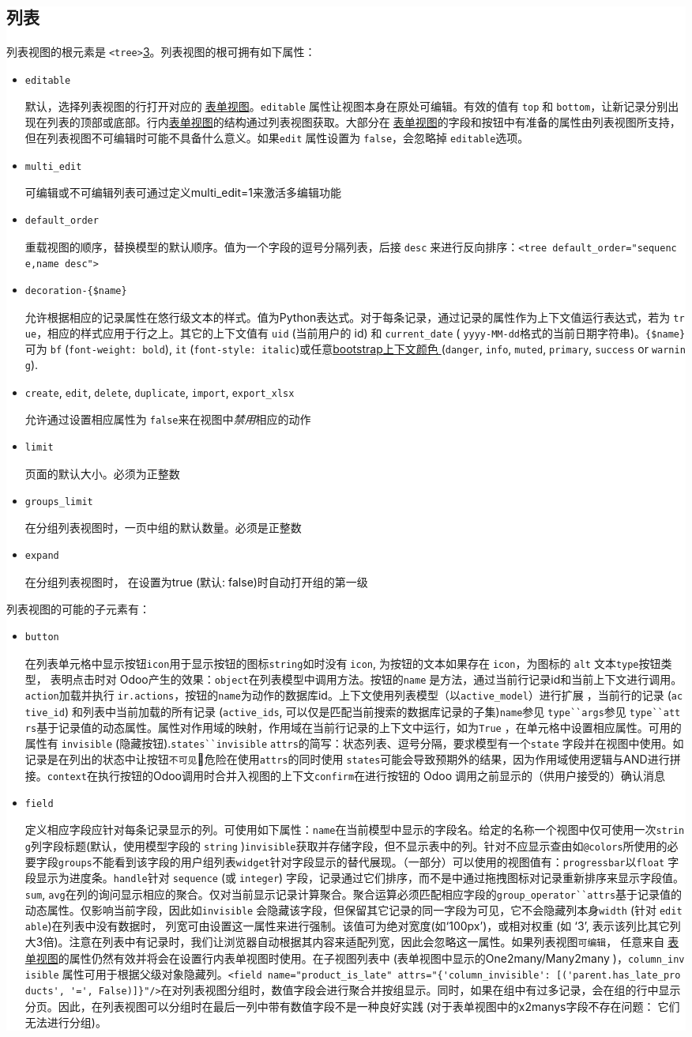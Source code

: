 

## 列表

列表视图的根元素是 `<tree>`[3](#treehistory)。列表视图的根可拥有如下属性：

- `editable`

  默认，选择列表视图的行打开对应的 [表单视图](#reference-views-form)。`editable` 属性让视图本身在原处可编辑。有效的值有 `top` 和 `bottom`，让新记录分别出现在列表的顶部或底部。行内[表单视图](#reference-views-form)的结构通过列表视图获取。大部分在 [表单视图](#reference-views-form)的字段和按钮中有准备的属性由列表视图所支持，但在列表视图不可编辑时可能不具备什么意义。如果`edit` 属性设置为 `false`，会忽略掉 `editable`选项。

- `multi_edit`

  可编辑或不可编辑列表可通过定义multi_edit=1来激活多编辑功能

- `default_order`

  重载视图的顺序，替换模型的默认顺序。值为一个字段的逗号分隔列表，后接 `desc` 来进行反向排序：`<tree default_order="sequence,name desc">`

- `decoration-{$name}`

  允许根据相应的记录属性在悠行级文本的样式。值为Python表达式。对于每条记录，通过记录的属性作为上下文值运行表达式，若为 `true`，相应的样式应用于行之上。其它的上下文值有 `uid` (当前用户的 id) 和 `current_date` ( `yyyy-MM-dd`格式的当前日期字符串)。`{$name}` 可为 `bf` (`font-weight: bold`), `it` (`font-style: italic`)或任意[bootstrap上下文颜色 ](https://getbootstrap.com/docs/3.3/components/#available-variations) (`danger`, `info`, `muted`, `primary`, `success` or `warning`).

- `create`, `edit`, `delete`, `duplicate`, `import`, `export_xlsx`

  允许通过设置相应属性为 `false`来在视图中*禁用*相应的动作

- `limit`

  页面的默认大小。必须为正整数

- `groups_limit`

  在分组列表视图时，一页中组的默认数量。必须是正整数

- `expand`

  在分组列表视图时， 在设置为true (默认: false)时自动打开组的第一级

列表视图的可能的子元素有：

- `button`

  在列表单元格中显示按钮`icon`用于显示按钮的图标`string`如时没有 `icon`, 为按钮的文本如果存在 `icon`，为图标的 `alt` 文本`type`按钮类型， 表明点击时对 Odoo产生的效果：`object`在列表模型中调用方法。按钮的`name` 是方法，通过当前行记录id和当前上下文进行调用。`action`加载并执行 `ir.actions`，按钮的`name`为动作的数据库id。上下文使用列表模型（以`active_model`）进行扩展 ，当前行的记录 (`active_id`) 和列表中当前加载的所有记录 (`active_ids`, 可以仅是匹配当前搜索的数据库记录的子集)`name`参见 `type``args`参见 `type``attrs`基于记录值的动态属性。属性对作用域的映射，作用域在当前行记录的上下文中运行，如为`True` ，在单元格中设置相应属性。可用的属性有 `invisible` (隐藏按钮).`states``invisible` `attrs`的简写：状态列表、逗号分隔，要求模型有一个`state` 字段并在视图中使用。如记录是在列出的状态中让按钮`不可见`🚫危险在使用`attrs`的同时使用 `states`可能会导致预期外的结果，因为作用域使用逻辑与AND进行拼接。`context`在执行按钮的Odoo调用时合并入视图的上下文`confirm`在进行按钮的 Odoo 调用之前显示的（供用户接受的）确认消息

- `field`

  定义相应字段应针对每条记录显示的列。可使用如下属性：`name`在当前模型中显示的字段名。给定的名称一个视图中仅可使用一次`string`列字段标题(默认，使用模型字段的 `string` )`invisible`获取并存储字段，但不显示表中的列。针对不应显示查由如`@colors`所使用的必要字段`groups`不能看到该字段的用户组列表`widget`针对字段显示的替代展现。（一部分）可以使用的视图值有：`progressbar`以`float` 字段显示为进度条。`handle`针对 `sequence` (或 `integer`) 字段，记录通过它们排序，而不是中通过拖拽图标对记录重新排序来显示字段值。`sum`, `avg`在列的询问显示相应的聚合。仅对当前显示记录计算聚合。聚合运算必须匹配相应字段的`group_operator``attrs`基于记录值的动态属性。仅影响当前字段，因此如`invisible` 会隐藏该字段，但保留其它记录的同一字段为可见，它不会隐藏列本身`width` (针对 `editable`)在列表中没有数据时， 列宽可由设置这一属性来进行强制。该值可为绝对宽度(如‘100px’)，或相对权重 (如 ‘3’, 表示该列比其它列大3倍)。注意在列表中有记录时，我们让浏览器自动根据其内容来适配列宽，因此会忽略这一属性。如果列表视图`可编辑`， 任意来自 [表单视图](#reference-views-form)的属性仍然有效并将会在设置行内表单视图时使用。在子视图列表中 (表单视图中显示的One2many/Many2many )，`column_invisible` 属性可用于根据父级对象隐藏列。`<field name="product_is_late" attrs="{'column_invisible': [('parent.has_late_products', '=', False)]}"/>`在对列表视图分组时，数值字段会进行聚合并按组显示。同时，如果在组中有过多记录，会在组的行中显示分页。因此，在列表视图可以分组时在最后一列中带有数值字段不是一种良好实践 (对于表单视图中的x2manys字段不存在问题： 它们无法进行分组)。
